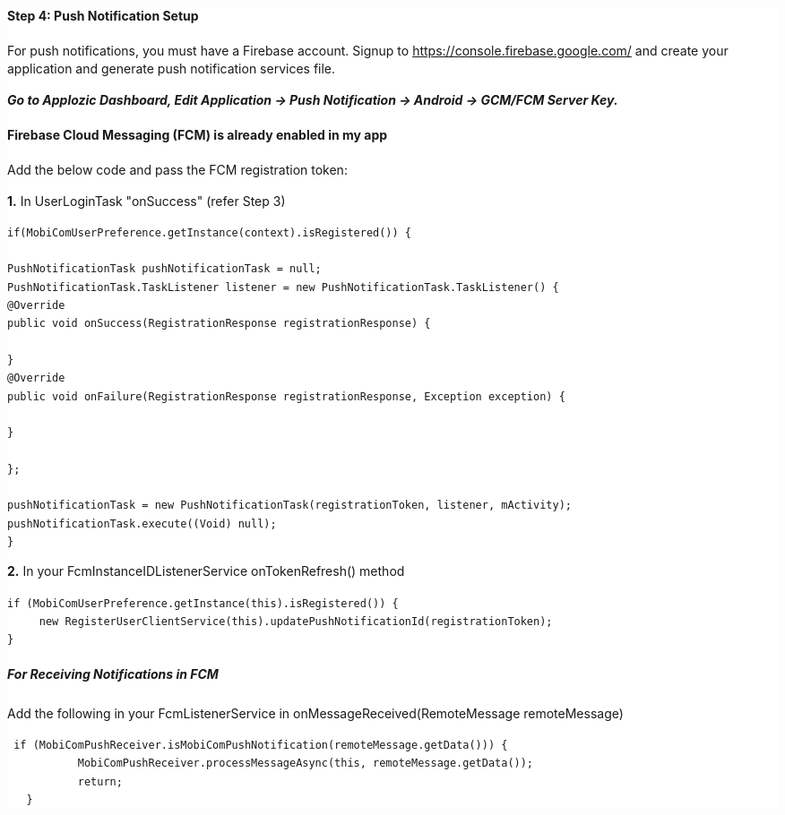 

#### Step 4: Push Notification Setup

For push notifications, you must have a Firebase account.
Signup to https://console.firebase.google.com/ and create your application and generate push notification services file.

***Go to Applozic Dashboard, Edit Application -> Push Notification -> Android -> GCM/FCM Server Key.***


#### Firebase Cloud Messaging (FCM)  is already enabled in my app

  Add the below code and pass the FCM registration token:
  
 **1.** In UserLoginTask "onSuccess" (refer Step 3)
  

```
if(MobiComUserPreference.getInstance(context).isRegistered()) {

PushNotificationTask pushNotificationTask = null;         
PushNotificationTask.TaskListener listener = new PushNotificationTask.TaskListener() {                  
@Override           
public void onSuccess(RegistrationResponse registrationResponse) {   

}            
@Override          
public void onFailure(RegistrationResponse registrationResponse, Exception exception) {

} 

};                    

pushNotificationTask = new PushNotificationTask(registrationToken, listener, mActivity);            
pushNotificationTask.execute((Void) null);  
}
```

 **2.** In your FcmInstanceIDListenerService  onTokenRefresh() method

 ```
 if (MobiComUserPreference.getInstance(this).isRegistered()) {
      new RegisterUserClientService(this).updatePushNotificationId(registrationToken);
 }
```

##### For Receiving Notifications in FCM

Add the following in your FcmListenerService  in onMessageReceived(RemoteMessage remoteMessage) 

```
 if (MobiComPushReceiver.isMobiComPushNotification(remoteMessage.getData())) {
           MobiComPushReceiver.processMessageAsync(this, remoteMessage.getData());
           return;
   }
```
